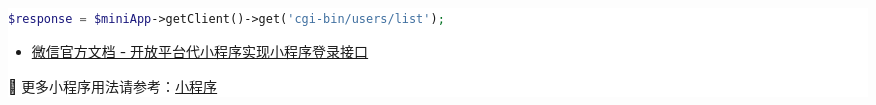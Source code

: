 ```php
$response = $miniApp->getClient()->get('cgi-bin/users/list');
```

- [微信官方文档 - 开放平台代小程序实现小程序登录接口](https://developers.weixin.qq.com/doc/oplatform/Third-party_Platforms/2.0/api/others/WeChat_login.html#请求地址)

:book: 更多小程序用法请参考：[小程序](../mini-app/index.md)

